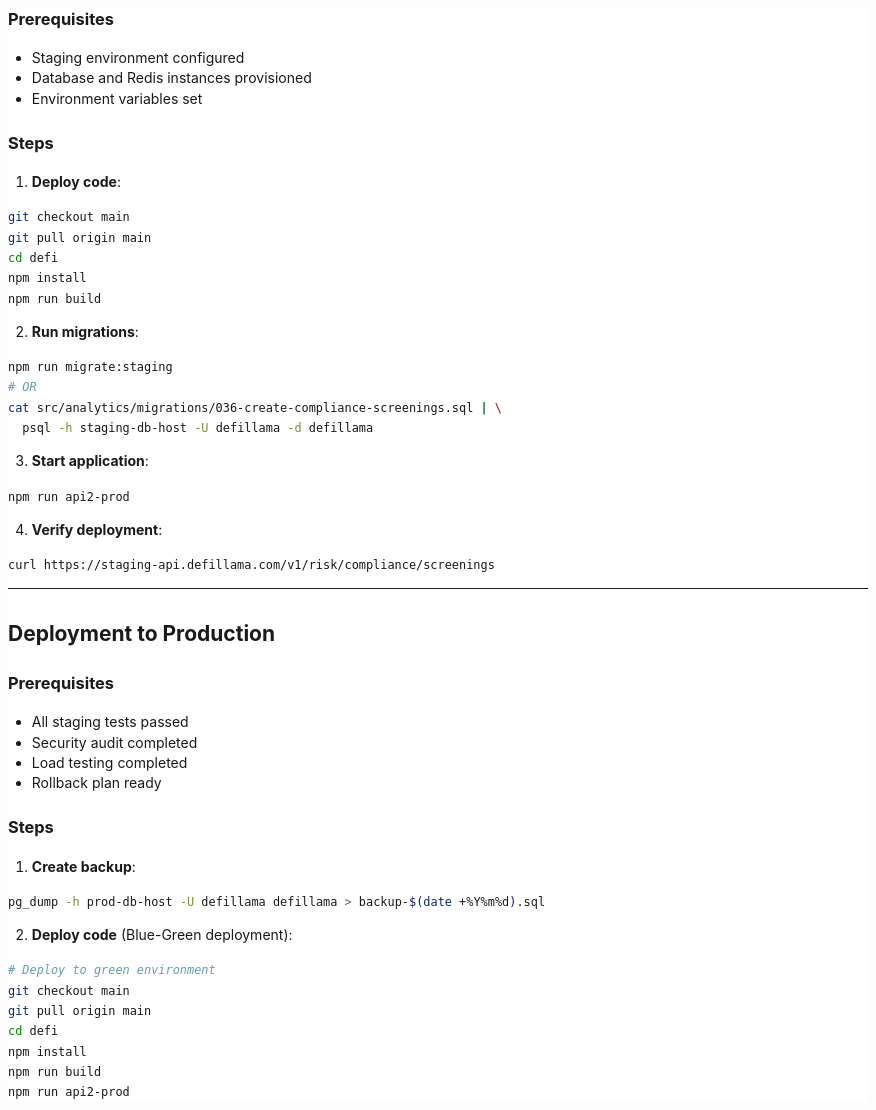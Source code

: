 ### Prerequisites
- Staging environment configured
- Database and Redis instances provisioned
- Environment variables set

### Steps

1. **Deploy code**:
```bash
git checkout main
git pull origin main
cd defi
npm install
npm run build
```

2. **Run migrations**:
```bash
npm run migrate:staging
# OR
cat src/analytics/migrations/036-create-compliance-screenings.sql | \
  psql -h staging-db-host -U defillama -d defillama
```

3. **Start application**:
```bash
npm run api2-prod
```

4. **Verify deployment**:
```bash
curl https://staging-api.defillama.com/v1/risk/compliance/screenings
```

---

## Deployment to Production

### Prerequisites
- All staging tests passed
- Security audit completed
- Load testing completed
- Rollback plan ready

### Steps

1. **Create backup**:
```bash
pg_dump -h prod-db-host -U defillama defillama > backup-$(date +%Y%m%d).sql
```

2. **Deploy code** (Blue-Green deployment):
```bash
# Deploy to green environment
git checkout main
git pull origin main
cd defi
npm install
npm run build
npm run api2-prod
```
